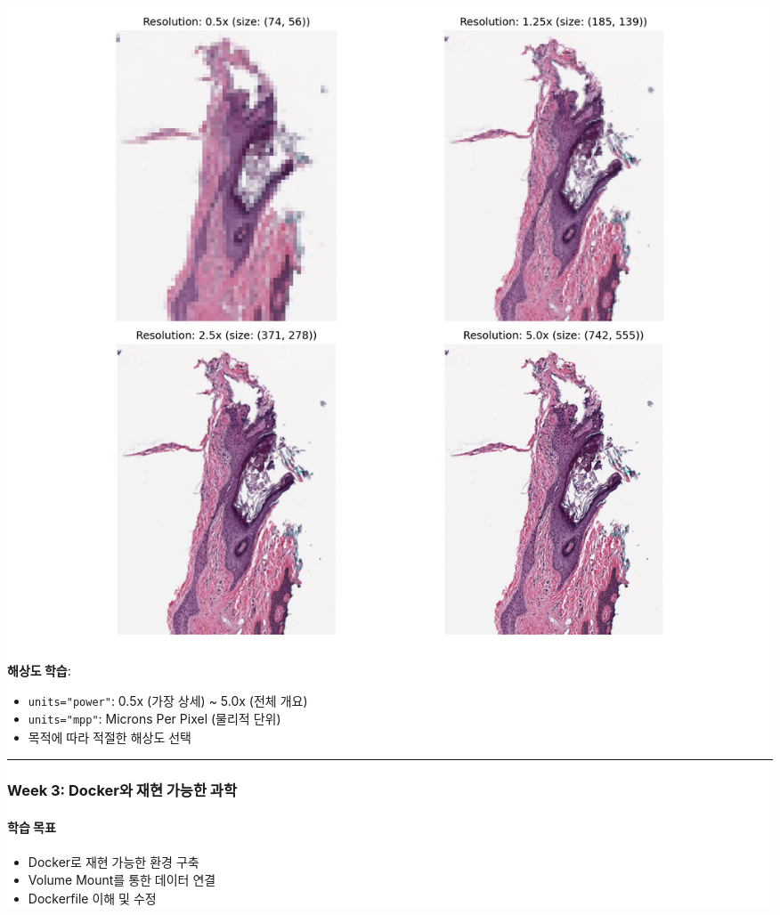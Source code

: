![해상도 비교](week2-tiatoolbox-basics/results/week2/thumbnail_resolution_comparison.png)

**해상도 학습**:
- `units="power"`: 0.5x (가장 상세) ~ 5.0x (전체 개요)
- `units="mpp"`: Microns Per Pixel (물리적 단위)
- 목적에 따라 적절한 해상도 선택</parameter>


---

### Week 3: Docker와 재현 가능한 과학

#### 학습 목표
- Docker로 재현 가능한 환경 구축
- Volume Mount를 통한 데이터 연결
- Dockerfile 이해 및 수정
